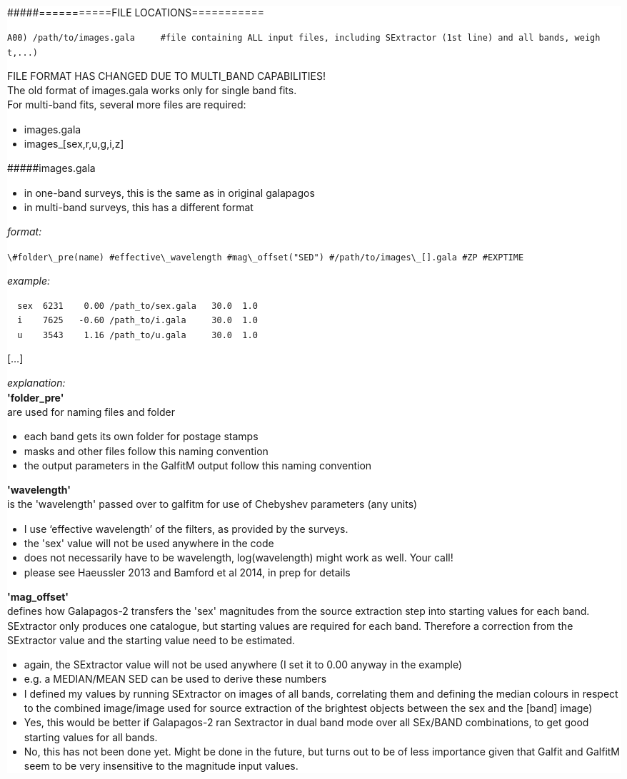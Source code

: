 #####===========FILE LOCATIONS===========

    A00) /path/to/images.gala     #file containing ALL input files, including SExtractor (1st line) and all bands, weight,...)

FILE FORMAT HAS CHANGED DUE TO MULTI\_BAND CAPABILITIES!  
The old format of images.gala works only for single band fits.  
For multi-band fits, several more files are required:  
- images.gala  
- images_[sex,r,u,g,i,z]


#####images.gala  
- in one-band surveys, this is the same as in original galapagos  
- in multi-band surveys, this has a different format  

_format:_  

    \#folder\_pre(name) #effective\_wavelength #mag\_offset("SED") #/path/to/images\_[].gala #ZP #EXPTIME

_example:_   
  
      sex  6231    0.00 /path_to/sex.gala   30.0  1.0  
      i    7625   -0.60 /path_to/i.gala     30.0  1.0  
      u    3543    1.16 /path_to/u.gala     30.0  1.0  
  […]

_explanation:_  
**'folder_pre'**  
are used for naming files and folder  
- each band gets its own folder for postage stamps  
- masks and other files follow this naming convention  
- the output parameters in the GalfitM output follow this naming convention
          
**'wavelength'**  
is the 'wavelength' passed over to galfitm for use of Chebyshev parameters (any units)  
- I use ‘effective wavelength’ of the filters, as provided by the surveys.  
- the 'sex' value will not be used anywhere in the code   
- does not necessarily have to be wavelength, log(wavelength) might work as well. Your call!  
- please see Haeussler 2013 and Bamford et al 2014, in prep for details

**'mag\_offset'**  
defines how Galapagos-2 transfers the 'sex' magnitudes from the source extraction step into starting values for each band. SExtractor only produces one catalogue, but starting values are required for each band. Therefore a correction from the SExtractor value and the starting value need to be estimated.  
- again, the SExtractor value will not be used anywhere (I set it to 0.00 anyway in the example)  
- e.g. a MEDIAN/MEAN SED can be used to derive these numbers  
- I defined my values by running SExtractor on images of all bands, correlating them and defining the median colours in respect to the combined image/image used for source extraction of the brightest objects between the sex and the [band] image)  
- Yes, this would be better if Galapagos-2 ran Sextractor in dual band mode over all SEx/BAND combinations, to get good starting values for all bands.  
- No, this has not been done yet. Might be done in the future, but turns out to be of less importance given that Galfit and GalfitM seem to be very insensitive to the magnitude input values.
